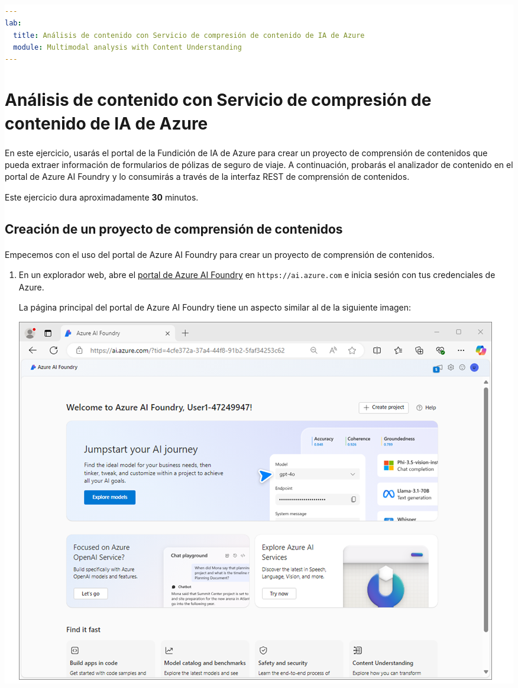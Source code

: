 ```yaml
---
lab:
  title: Análisis de contenido con Servicio de compresión de contenido de IA de Azure
  module: Multimodal analysis with Content Understanding
---
```


# Análisis de contenido con Servicio de compresión de contenido de IA de Azure

En este ejercicio, usarás el portal de la Fundición de IA de Azure para crear un proyecto de comprensión de contenidos que pueda extraer información de formularios de pólizas de seguro de viaje. A continuación, probarás el analizador de contenido en el portal de Azure AI Foundry y lo consumirás a través de la interfaz REST de comprensión de contenidos.

Este ejercicio dura aproximadamente **30** minutos.

## Creación de un proyecto de comprensión de contenidos

Empecemos con el uso del portal de Azure AI Foundry para crear un proyecto de comprensión de contenidos.

1. En un explorador web, abre el [portal de Azure AI Foundry](https://ai.azure.com) en `https://ai.azure.com` e inicia sesión con tus credenciales de Azure.

    La página principal del portal de Azure AI Foundry tiene un aspecto similar al de la siguiente imagen:

    ![Captura de pantalla del portal de Azure AI Foundry.](../media/ai-foundry-portal.png)
